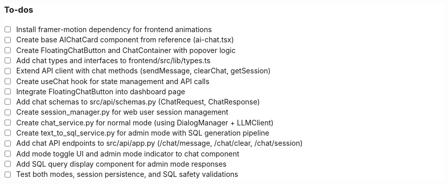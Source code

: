 ### To-dos

- [ ] Install framer-motion dependency for frontend animations
- [ ] Create base AIChatCard component from reference (ai-chat.tsx)
- [ ] Create FloatingChatButton and ChatContainer with popover logic
- [ ] Add chat types and interfaces to frontend/src/lib/types.ts
- [ ] Extend API client with chat methods (sendMessage, clearChat, getSession)
- [ ] Create useChat hook for state management and API calls
- [ ] Integrate FloatingChatButton into dashboard page
- [ ] Add chat schemas to src/api/schemas.py (ChatRequest, ChatResponse)
- [ ] Create session_manager.py for web user session management
- [ ] Create chat_service.py for normal mode (using DialogManager + LLMClient)
- [ ] Create text_to_sql_service.py for admin mode with SQL generation pipeline
- [ ] Add chat API endpoints to src/api/app.py (/chat/message, /chat/clear, /chat/session)
- [ ] Add mode toggle UI and admin mode indicator to chat component
- [ ] Add SQL query display component for admin mode responses
- [ ] Test both modes, session persistence, and SQL safety validations
